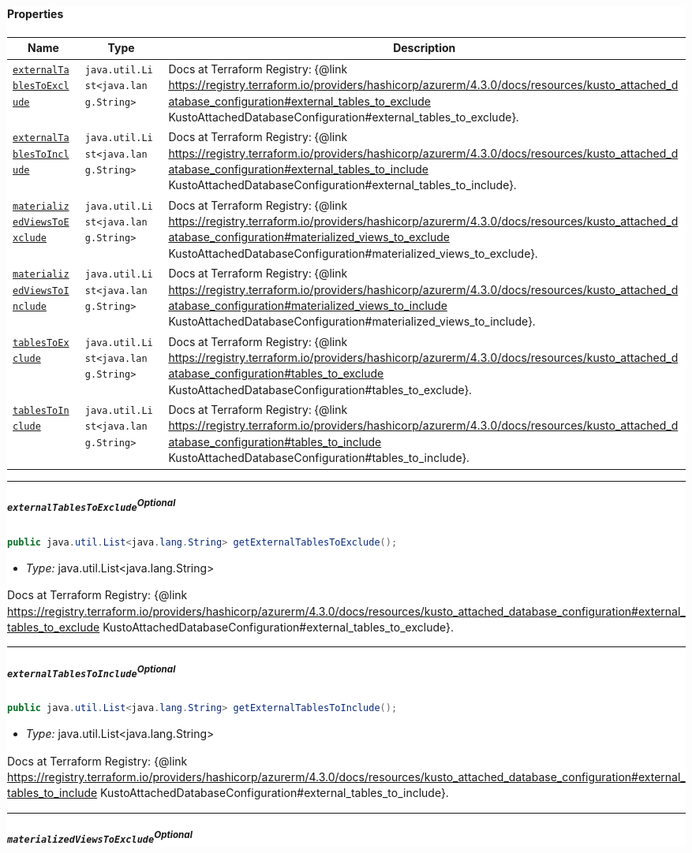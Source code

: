 #### Properties <a name="Properties" id="Properties"></a>

| **Name** | **Type** | **Description** |
| --- | --- | --- |
| <code><a href="#@cdktf/provider-azurerm.kustoAttachedDatabaseConfiguration.KustoAttachedDatabaseConfigurationSharing.property.externalTablesToExclude">externalTablesToExclude</a></code> | <code>java.util.List<java.lang.String></code> | Docs at Terraform Registry: {@link https://registry.terraform.io/providers/hashicorp/azurerm/4.3.0/docs/resources/kusto_attached_database_configuration#external_tables_to_exclude KustoAttachedDatabaseConfiguration#external_tables_to_exclude}. |
| <code><a href="#@cdktf/provider-azurerm.kustoAttachedDatabaseConfiguration.KustoAttachedDatabaseConfigurationSharing.property.externalTablesToInclude">externalTablesToInclude</a></code> | <code>java.util.List<java.lang.String></code> | Docs at Terraform Registry: {@link https://registry.terraform.io/providers/hashicorp/azurerm/4.3.0/docs/resources/kusto_attached_database_configuration#external_tables_to_include KustoAttachedDatabaseConfiguration#external_tables_to_include}. |
| <code><a href="#@cdktf/provider-azurerm.kustoAttachedDatabaseConfiguration.KustoAttachedDatabaseConfigurationSharing.property.materializedViewsToExclude">materializedViewsToExclude</a></code> | <code>java.util.List<java.lang.String></code> | Docs at Terraform Registry: {@link https://registry.terraform.io/providers/hashicorp/azurerm/4.3.0/docs/resources/kusto_attached_database_configuration#materialized_views_to_exclude KustoAttachedDatabaseConfiguration#materialized_views_to_exclude}. |
| <code><a href="#@cdktf/provider-azurerm.kustoAttachedDatabaseConfiguration.KustoAttachedDatabaseConfigurationSharing.property.materializedViewsToInclude">materializedViewsToInclude</a></code> | <code>java.util.List<java.lang.String></code> | Docs at Terraform Registry: {@link https://registry.terraform.io/providers/hashicorp/azurerm/4.3.0/docs/resources/kusto_attached_database_configuration#materialized_views_to_include KustoAttachedDatabaseConfiguration#materialized_views_to_include}. |
| <code><a href="#@cdktf/provider-azurerm.kustoAttachedDatabaseConfiguration.KustoAttachedDatabaseConfigurationSharing.property.tablesToExclude">tablesToExclude</a></code> | <code>java.util.List<java.lang.String></code> | Docs at Terraform Registry: {@link https://registry.terraform.io/providers/hashicorp/azurerm/4.3.0/docs/resources/kusto_attached_database_configuration#tables_to_exclude KustoAttachedDatabaseConfiguration#tables_to_exclude}. |
| <code><a href="#@cdktf/provider-azurerm.kustoAttachedDatabaseConfiguration.KustoAttachedDatabaseConfigurationSharing.property.tablesToInclude">tablesToInclude</a></code> | <code>java.util.List<java.lang.String></code> | Docs at Terraform Registry: {@link https://registry.terraform.io/providers/hashicorp/azurerm/4.3.0/docs/resources/kusto_attached_database_configuration#tables_to_include KustoAttachedDatabaseConfiguration#tables_to_include}. |

---

##### `externalTablesToExclude`<sup>Optional</sup> <a name="externalTablesToExclude" id="@cdktf/provider-azurerm.kustoAttachedDatabaseConfiguration.KustoAttachedDatabaseConfigurationSharing.property.externalTablesToExclude"></a>

```java
public java.util.List<java.lang.String> getExternalTablesToExclude();
```

- *Type:* java.util.List<java.lang.String>

Docs at Terraform Registry: {@link https://registry.terraform.io/providers/hashicorp/azurerm/4.3.0/docs/resources/kusto_attached_database_configuration#external_tables_to_exclude KustoAttachedDatabaseConfiguration#external_tables_to_exclude}.

---

##### `externalTablesToInclude`<sup>Optional</sup> <a name="externalTablesToInclude" id="@cdktf/provider-azurerm.kustoAttachedDatabaseConfiguration.KustoAttachedDatabaseConfigurationSharing.property.externalTablesToInclude"></a>

```java
public java.util.List<java.lang.String> getExternalTablesToInclude();
```

- *Type:* java.util.List<java.lang.String>

Docs at Terraform Registry: {@link https://registry.terraform.io/providers/hashicorp/azurerm/4.3.0/docs/resources/kusto_attached_database_configuration#external_tables_to_include KustoAttachedDatabaseConfiguration#external_tables_to_include}.

---

##### `materializedViewsToExclude`<sup>Optional</sup> <a name="materializedViewsToExclude" id="@cdktf/provider-azurerm.kustoAttachedDatabaseConfiguration.KustoAttachedDatabaseConfigurationSharing.property.materializedViewsToExclude"></a>
